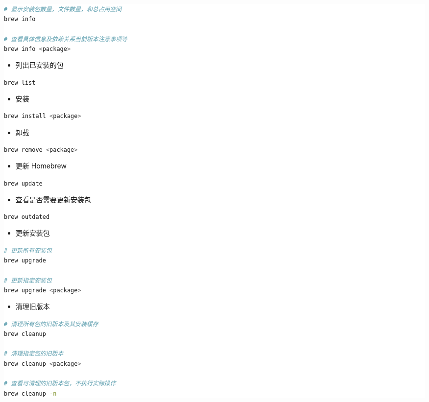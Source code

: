 ```bash
# 显示安装包数量，文件数量，和总占用空间
brew info

# 查看具体信息及依赖关系当前版本注意事项等
brew info <package>
```

- 列出已安装的包

```bash
brew list
```

- 安装

```bash
brew install <package>
```

- 卸载

```bash
brew remove <package>
```

- 更新 Homebrew

```bash
brew update
```

- 查看是否需要更新安装包

```bash
brew outdated
```

- 更新安装包

```bash
# 更新所有安装包
brew upgrade

# 更新指定安装包
brew upgrade <package>
```

- 清理旧版本

```bash
# 清理所有包的旧版本及其安装缓存
brew cleanup

# 清理指定包的旧版本
brew cleanup <package>

# 查看可清理的旧版本包，不执行实际操作
brew cleanup -n
```

